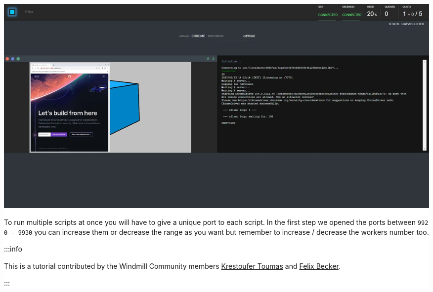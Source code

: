 ![Selenoid UI broser](./3-seleniud_ui_vnc_screenshot.png.webp)

To run multiple scripts at once you will have to give a unique port to each
script. In the first step we opened the ports between `9920 - 9930` you can
increase them or decrease the range as you want but remember to increase /
decrease the workers number too.

:::info

This is a tutorial contributed by the Windmill Community members
[Krestoufer Toumas](https://github.com/Toumask) and
[Felix Becker](https://github.com/tfbecker).

:::



[wm-docker-compose]: https://github.com/windmill-labs/windmill/blob/main/docker-compose.yml
[selenium-tutorial]: https://medium.com/@SergeyChechaev/build-selenoid-image-for-apple-silicon-m1-6dc6fc1a50c1
